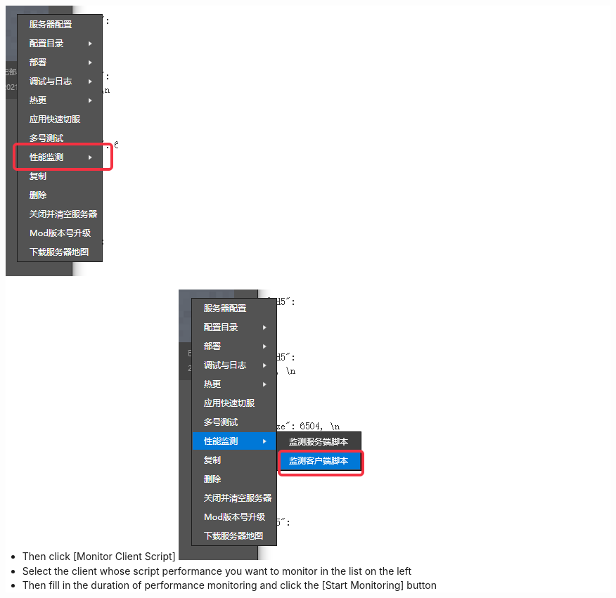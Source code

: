 ![image.png](./images/profile017.png) 
* Then click [Monitor Client Script] 
![image.png](./images/profile018.png) 
* Select the client whose script performance you want to monitor in the list on the left 
* Then fill in the duration of performance monitoring and click the [Start Monitoring] button 